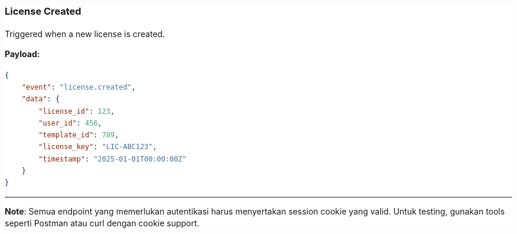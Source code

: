 ### License Created
Triggered when a new license is created.

**Payload:**
```json
{
    "event": "license.created",
    "data": {
        "license_id": 123,
        "user_id": 456,
        "template_id": 789,
        "license_key": "LIC-ABC123",
        "timestamp": "2025-01-01T00:00:00Z"
    }
}
```

---

**Note**: Semua endpoint yang memerlukan autentikasi harus menyertakan session cookie yang valid. Untuk testing, gunakan tools seperti Postman atau curl dengan cookie support.

